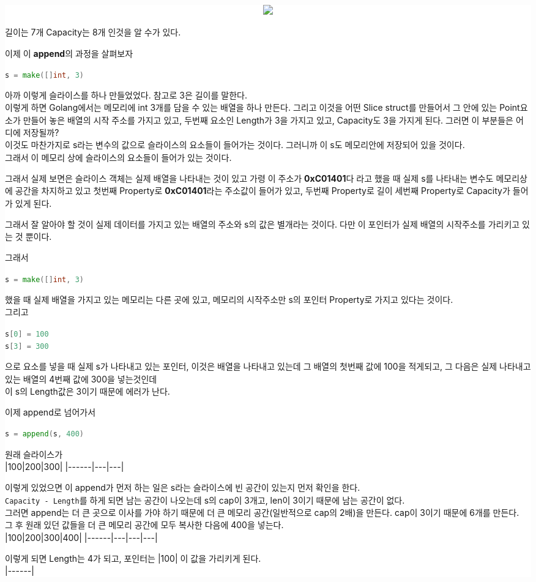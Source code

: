 <p align = "center"> <img src = "https://user-images.githubusercontent.com/33046341/97516102-bfb57200-19d5-11eb-8046-a335413d95cd.png" width = 70%> </img></p>
길이는 7개 Capacity는 8개 인것을 알 수가 있다. <br />

이제 이 **append**의 과정을 살펴보자 <br />
``` Go
s = make([]int, 3)
```

아까 이렇게 슬라이스를 하나 만들었었다. 참고로 3은 길이를 말한다. <Br />
이렇게 하면 Golang에서는 메모리에 int 3개를 담을 수 있는 배열을 하나 만든다. 그리고 이것을 어떤 Slice struct를 만들어서 그 안에 있는 Point요소가 만들어 놓은 배열의 시작 주소를 가지고 있고, 두번째 요소인 Length가 3을 가지고 있고, Capacity도 3을 가지게 된다. 그러면 이 부분들은 어디에 저장될까? <br />
이것도 마찬가지로 s라는 변수의 값으로 슬라이스의 요소들이 들어가는 것이다. 그러니까 이 s도 메모리안에 저장되어 있을 것이다. <br />
그래서 이 메모리 상에 슬라이스의 요소들이 들어가 있는 것이다. <Br />

그래서 실제 보면은 슬라이스 객체는 실제 배열을 나타내는 것이 있고 가령 이 주소가 **0xC01401**다 라고 했을 때 실제 s를 나타내는 변수도 메모리상에 공간을 차지하고 있고 첫번째 Property로 **0xC01401**라는 주소값이 들어가 있고, 두번째 Property로 길이 세번째 Property로 Capacity가 들어가 있게 된다. <br />

그래서 잘 알아야 할 것이 실제 데이터를 가지고 있는 배열의 주소와 s의 값은 별개라는 것이다. 다만 이 포인터가 실제 배열의 시작주소를 가리키고 있는 것 뿐이다. <Br />

그래서 <br />
``` Go
s = make([]int, 3)
```
했을 때 실제 배열을 가지고 있는 메모리는 다른 곳에 있고, 메모리의 시작주소만 s의 포인터 Property로 가지고 있다는 것이다. <br />
그리고 <br />
``` Go
s[0] = 100
s[3] = 300
```
으로 요소를 넣을 때 실제 s가 나타내고 있는 포인터, 이것은 배열을 나타내고 있는데 그 배열의 첫번째 값에 100을 적게되고, 그 다음은 실제 나타내고 있는 배열의 4번째 값에 300을 넣는것인데 <br />
이 s의 Length값은 3이기 때문에 에러가 난다. <br />

이제 append로 넘어가서 <br />
 
``` Go
s = append(s, 400)
```

원래 슬라이스가 <br />
|100|200|300|
|------|---|---|

이렇게 있었으면 이 append가 먼저 하는 일은 s라는 슬라이스에 빈 공간이 있는지 먼저 확인을 한다. <br />
<code>Capacity - Length</code>를 하게 되면 남는 공간이 나오는데 s의 cap이 3개고, len이 3이기 때문에 남는 공간이 없다. <br />
그러면 append는 더 큰 곳으로 이사를 가야 하기 때문에 더 큰 메모리 공간(일반적으로 cap의 2배)을 만든다. cap이 3이기 때문에 6개를 만든다. <br />
그 후 원래 있던 값들을 더 큰 메모리 공간에 모두 복사한 다음에 400을 넣는다. <br />
|100|200|300|400|
|------|---|---|---|

이렇게 되면 Length는 4가 되고, 포인터는 |100| 이 값을 가리키게 된다. <br />
			       	      |------|

